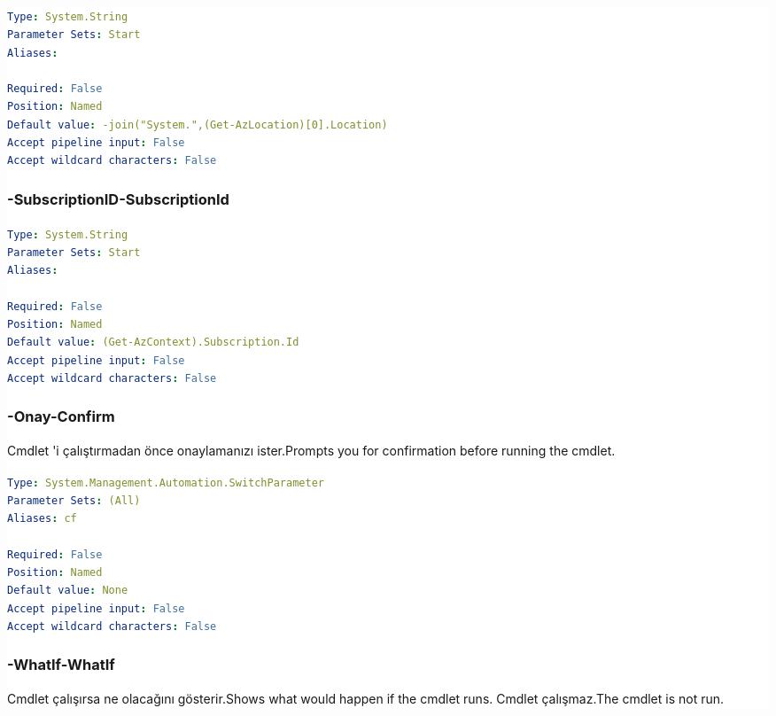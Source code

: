 
```yaml
Type: System.String
Parameter Sets: Start
Aliases:

Required: False
Position: Named
Default value: -join("System.",(Get-AzLocation)[0].Location)
Accept pipeline input: False
Accept wildcard characters: False

```

### <span data-ttu-id="25b18-121">-SubscriptionID</span><span class="sxs-lookup"><span data-stu-id="25b18-121">-SubscriptionId</span></span>


```yaml
Type: System.String
Parameter Sets: Start
Aliases:

Required: False
Position: Named
Default value: (Get-AzContext).Subscription.Id
Accept pipeline input: False
Accept wildcard characters: False

```

### <span data-ttu-id="25b18-122">-Onay</span><span class="sxs-lookup"><span data-stu-id="25b18-122">-Confirm</span></span>
<span data-ttu-id="25b18-123">Cmdlet 'i çalıştırmadan önce onaylamanızı ister.</span><span class="sxs-lookup"><span data-stu-id="25b18-123">Prompts you for confirmation before running the cmdlet.</span></span>

```yaml
Type: System.Management.Automation.SwitchParameter
Parameter Sets: (All)
Aliases: cf

Required: False
Position: Named
Default value: None
Accept pipeline input: False
Accept wildcard characters: False

```

### <span data-ttu-id="25b18-124">-WhatIf</span><span class="sxs-lookup"><span data-stu-id="25b18-124">-WhatIf</span></span>
<span data-ttu-id="25b18-125">Cmdlet çalışırsa ne olacağını gösterir.</span><span class="sxs-lookup"><span data-stu-id="25b18-125">Shows what would happen if the cmdlet runs.</span></span>
<span data-ttu-id="25b18-126">Cmdlet çalışmaz.</span><span class="sxs-lookup"><span data-stu-id="25b18-126">The cmdlet is not run.</span></span>
